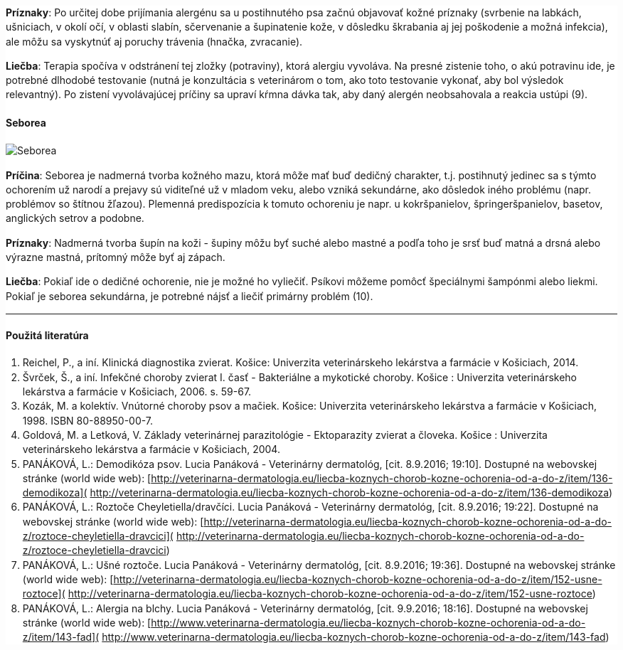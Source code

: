 **Príznaky**: Po určitej dobe prijímania alergénu sa u postihnutého psa začnú objavovať kožné príznaky (svrbenie na labkách, ušniciach, v okolí očí, v oblasti slabín, sčervenanie a šupinatenie kože, v dôsledku škrabania aj jej poškodenie a možná infekcia), ale môžu sa vyskytnúť aj poruchy trávenia (hnačka, zvracanie).

**Liečba**: Terapia spočíva v odstránení tej zložky (potraviny), ktorá alergiu vyvoláva. Na presné zistenie toho, o akú potravinu ide, je potrebné dlhodobé testovanie (nutná je konzultácia s veterinárom o tom, ako toto testovanie vykonať, aby bol výsledok relevantný). Po zistení vyvolávajúcej príčiny sa upraví kŕmna dávka tak, aby daný alergén neobsahovala a reakcia ustúpi (9).

#### Seborea

![Seborea](http://book-med.info/img/988/mivh-aug10-11655.jpg)

**Príčina**: Seborea je nadmerná tvorba kožného mazu, ktorá môže mať buď dedičný charakter, t.j. postihnutý jedinec sa s týmto ochorením už narodí a prejavy sú viditeľné už v mladom veku, alebo vzniká sekundárne, ako dôsledok iného problému (napr. problémov so štítnou žľazou). Plemenná predispozícia k tomuto ochoreniu je napr. u kokršpanielov, špringeršpanielov, basetov, anglických setrov a podobne.

**Príznaky**: Nadmerná tvorba šupín na koži - šupiny môžu byť suché alebo mastné a podľa toho je srsť buď matná a drsná alebo výrazne mastná, prítomný môže byť aj zápach.

**Liečba**: Pokiaľ ide o dedičné ochorenie, nie je možné ho vyliečiť. Psíkovi môžeme pomôcť špeciálnymi šampónmi alebo liekmi. Pokiaľ je seborea sekundárna, je potrebné nájsť a liečiť primárny problém (10).

----------

#### Použitá literatúra

 1. Reichel, P., a iní. Klinická diagnostika zvierat. Košice:
 Univerzita veterinárskeho lekárstva a farmácie v Košiciach, 2014.
 2. Švrček, Š., a iní. Infekčné choroby zvierat I. časť - Bakteriálne a
 mykotické choroby. Košice : Univerzita veterinárskeho lekárstva a
 farmácie v Košiciach, 2006. s. 59-67.
 3. Kozák, M. a kolektív. Vnútorné choroby psov a mačiek. Košice:
 Univerzita veterinárskeho lekárstva a farmácie v Košiciach, 1998.
 ISBN 80-88950-00-7.
 4. Goldová, M. a Letková, V. Základy veterinárnej parazitológie -
 Ektoparazity zvierat a človeka. Košice : Univerzita veterinárskeho
 lekárstva a farmácie v Košiciach, 2004.
 5. PANÁKOVÁ, L.: Demodikóza psov. Lucia Panáková - Veterinárny
 dermatológ, [cit. 8.9.2016; 19:10]. Dostupné na webovskej stránke
 (world wide web): [http://veterinarna-dermatologia.eu/liecba-koznych-chorob-kozne-ochorenia-od-a-do-z/item/136-demodikoza](
 http://veterinarna-dermatologia.eu/liecba-koznych-chorob-kozne-ochorenia-od-a-do-z/item/136-demodikoza)
 6. PANÁKOVÁ, L.: Roztoče Cheyletiella/dravčíci. Lucia Panáková -
 Veterinárny dermatológ, [cit. 8.9.2016; 19:22].
 Dostupné na webovskej stránke (world wide web): [http://veterinarna-dermatologia.eu/liecba-koznych-chorob-kozne-ochorenia-od-a-do-z/roztoce-cheyletiella-dravcici](
 http://veterinarna-dermatologia.eu/liecba-koznych-chorob-kozne-ochorenia-od-a-do-z/roztoce-cheyletiella-dravcici)
 7. PANÁKOVÁ, L.: Ušné roztoče. Lucia Panáková - Veterinárny dermatológ,
 [cit. 8.9.2016; 19:36]. Dostupné na webovskej stránke (world wide
 web): [http://veterinarna-dermatologia.eu/liecba-koznych-chorob-kozne-ochorenia-od-a-do-z/item/152-usne-roztoce](
 http://veterinarna-dermatologia.eu/liecba-koznych-chorob-kozne-ochorenia-od-a-do-z/item/152-usne-roztoce)
 8. PANÁKOVÁ, L.: Alergia na blchy. Lucia Panáková - Veterinárny
 dermatológ, [cit. 9.9.2016; 18:16]. Dostupné na webovskej stránke
 (world wide web): [http://www.veterinarna-dermatologia.eu/liecba-koznych-chorob-kozne-ochorenia-od-a-do-z/item/143-fad](
 http://www.veterinarna-dermatologia.eu/liecba-koznych-chorob-kozne-ochorenia-od-a-do-z/item/143-fad)